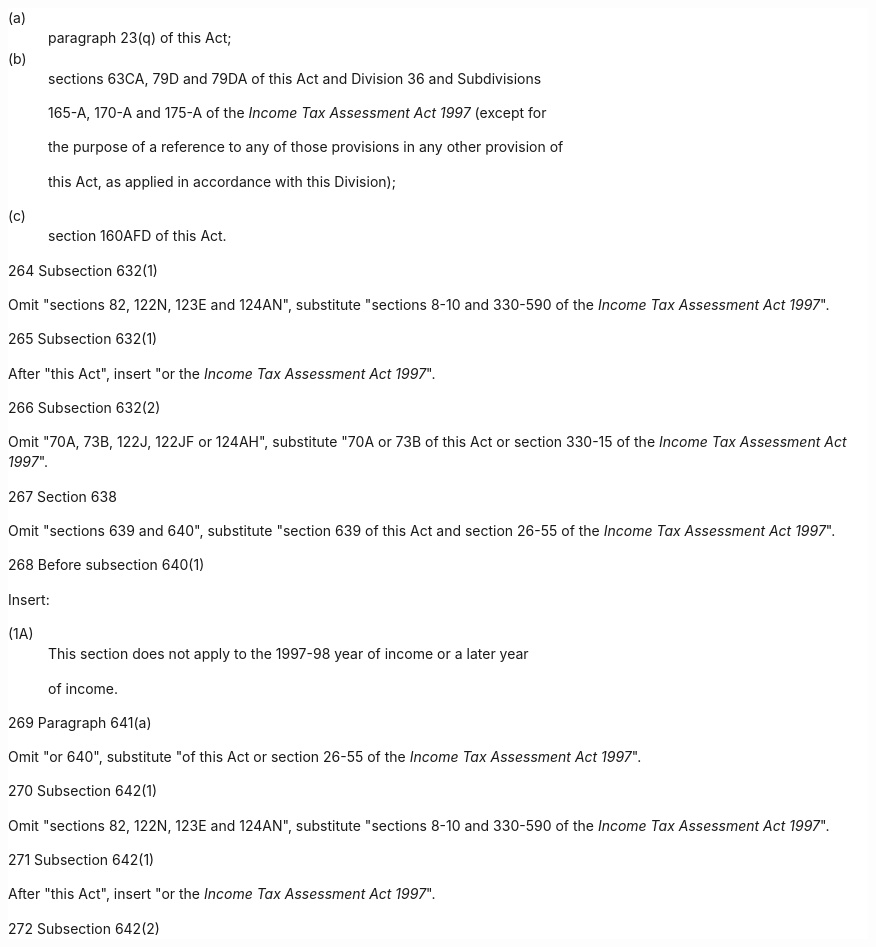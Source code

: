  </dl>

<dl compact=""><dl compact=""><dl compact="">

<dt>(a)</dt><dd>paragraph 23(q) of this Act;</dd>

<dt>(b)</dt><dd>sections 63CA, 79D and 79DA of this Act and Division 36 and Subdivisions

165-A, 170-A and 175-A of the _Income Tax Assessment Act 1997_ (except for

the purpose of a reference to any of those provisions in any other provision of

this Act, as applied in accordance with this Division);</dd>

<dt>(c)</dt><dd>section 160AFD of this Act.

</dd>

</dl></dl></dl>

264  Subsection 632(1)

Omit "sections 82, 122N, 123E and 124AN", substitute "sections 8-10 and 330-590 of the _Income Tax Assessment Act 1997_".

265  Subsection 632(1)

After "this Act", insert "or the _Income Tax Assessment Act 1997_".

266  Subsection 632(2)

Omit "70A, 73B, 122J, 122JF or 124AH", substitute "70A or 73B of this Act or section 330-15 of the _Income Tax Assessment Act 1997_".

267  Section 638

Omit "sections 639 and 640", substitute "section 639 of this Act and section 26-55 of the _Income Tax Assessment Act 1997_".

268  Before subsection 640(1)

Insert:

<dl compact="">

<dt>(1A)</dt><dd>This section does not apply to the 1997-98 year of income or a later year

of income.

</dd> </dl>

269   Paragraph 641(a)

Omit "or 640", substitute "of this Act or section 26-55 of the _Income Tax Assessment Act 1997_".

270  Subsection 642(1)

Omit "sections 82, 122N, 123E and 124AN", substitute "sections 8-10 and 330-590 of the _Income Tax Assessment Act 1997_".

271  Subsection 642(1)

After "this Act", insert "or the _Income Tax Assessment Act 1997_".

272  Subsection 642(2)
